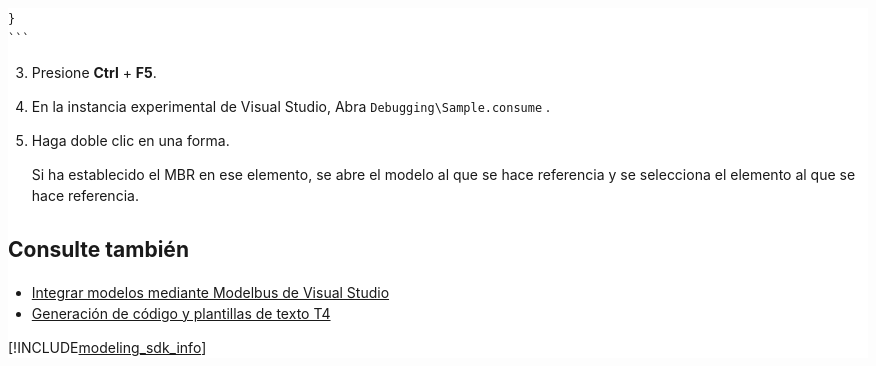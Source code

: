     }
    ```

3. Presione **Ctrl** + **F5**.

4. En la instancia experimental de Visual Studio, Abra `Debugging\Sample.consume` .

5. Haga doble clic en una forma.

    Si ha establecido el MBR en ese elemento, se abre el modelo al que se hace referencia y se selecciona el elemento al que se hace referencia.

## <a name="see-also"></a>Consulte también

- [Integrar modelos mediante Modelbus de Visual Studio](../modeling/integrating-models-by-using-visual-studio-modelbus.md)
- [Generación de código y plantillas de texto T4](../modeling/code-generation-and-t4-text-templates.md)

[!INCLUDE[modeling_sdk_info](includes/modeling_sdk_info.md)]
